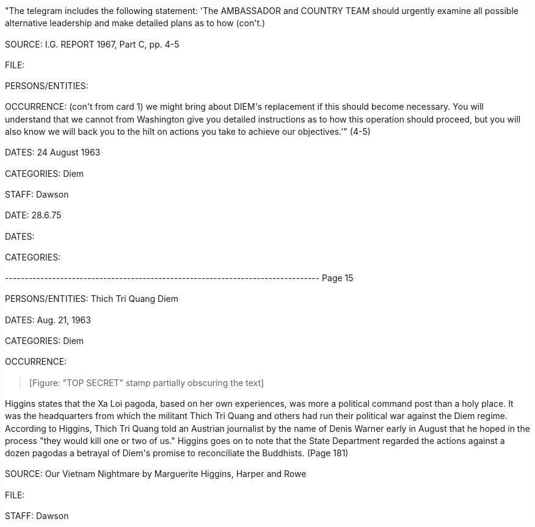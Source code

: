 "The telegram includes the following statement: 'The AMBASSADOR and COUNTRY TEAM should urgently examine all possible alternative leadership and make detailed plans as to how (con't.)

SOURCE: I.G. REPORT 1967, Part C, pp. 4-5

FILE:

PERSONS/ENTITIES:

OCCURRENCE: (con't from card 1)
we might bring about DIEM's replacement if this should become necessary. You will understand that we cannot from Washington give you detailed instructions as to how this operation should proceed, but you will also know we will back you to the hilt on actions you take to achieve our objectives.'" (4-5)

DATES:
24 August 1963

CATEGORIES:
Diem

STAFF: Dawson

DATE: 28.6.75

DATES:

CATEGORIES:


-------------------------------------------------------------------------------- Page 15

PERSONS/ENTITIES:
Thich Tri Quang
Diem

DATES:
Aug. 21, 1963

CATEGORIES:
Diem

OCCURRENCE:

> [Figure: "TOP SECRET" stamp partially obscuring the text]

Higgins states that the Xa Loi pagoda, based on her own experiences, was more a political command post than a holy place. It was the headquarters from which the militant Thich Tri Quang and others had run their political war against the Diem regime. According to Higgins, Thich Tri Quang told an Austrian journalist by the name of Denis Warner early in August that he hoped in the process "they would kill one or two of us."
Higgins goes on to note that the State Department regarded the actions against a dozen pagodas a betrayal of Diem's promise to reconciliate the Buddhists. (Page 181)

SOURCE: Our Vietnam Nightmare by Marguerite Higgins,
Harper and Rowe

FILE:

STAFF: Dawson

